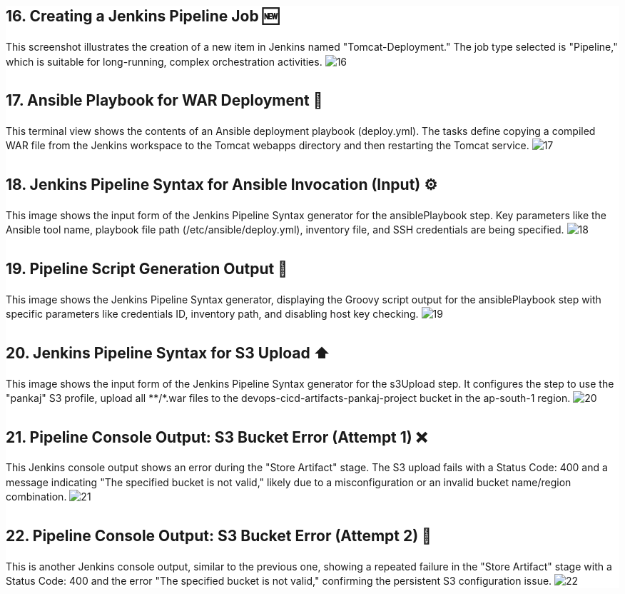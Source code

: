 ## 16. Creating a Jenkins Pipeline Job 🆕
This screenshot illustrates the creation of a new item in Jenkins named "Tomcat-Deployment." The job type selected is "Pipeline," which is suitable for long-running, complex orchestration activities.
<img width="1366" height="727" alt="16" src="https://github.com/user-attachments/assets/223a7e2a-c413-45a9-8b6e-f768aa8adeb5" />

## 17. Ansible Playbook for WAR Deployment 🚀
This terminal view shows the contents of an Ansible deployment playbook (deploy.yml). The tasks define copying a compiled WAR file from the Jenkins workspace to the Tomcat webapps directory and then restarting the Tomcat service.
<img width="1366" height="768" alt="17" src="https://github.com/user-attachments/assets/23065122-b2d9-4335-9267-66556e66974b" />

## 18. Jenkins Pipeline Syntax for Ansible Invocation (Input) ⚙️
This image shows the input form of the Jenkins Pipeline Syntax generator for the ansiblePlaybook step. Key parameters like the Ansible tool name, playbook file path (/etc/ansible/deploy.yml), inventory file, and SSH credentials are being specified.
<img width="1366" height="729" alt="18" src="https://github.com/user-attachments/assets/e893f80c-b30a-4ccd-bf2e-6839e4d378ef" />

## 19. Pipeline Script Generation Output 📝
This image shows the Jenkins Pipeline Syntax generator, displaying the Groovy script output for the ansiblePlaybook step with specific parameters like credentials ID, inventory path, and disabling host key checking.
<img width="1366" height="729" alt="19" src="https://github.com/user-attachments/assets/fe26b331-5810-4cf7-b15b-f65b629cfca1" />

## 20. Jenkins Pipeline Syntax for S3 Upload ⬆️
This image shows the input form of the Jenkins Pipeline Syntax generator for the s3Upload step. It configures the step to use the "pankaj" S3 profile, upload all **/*.war files to the devops-cicd-artifacts-pankaj-project bucket in the ap-south-1 region.
<img width="1366" height="728" alt="20" src="https://github.com/user-attachments/assets/76e90839-d20b-4011-b591-ee70f905c4de" />

## 21. Pipeline Console Output: S3 Bucket Error (Attempt 1) ❌
This Jenkins console output shows an error during the "Store Artifact" stage. The S3 upload fails with a Status Code: 400 and a message indicating "The specified bucket is not valid," likely due to a misconfiguration or an invalid bucket name/region combination.
<img width="1366" height="729" alt="21" src="https://github.com/user-attachments/assets/1eaeb820-5527-4b5d-b9cf-924914654d61" />

## 22. Pipeline Console Output: S3 Bucket Error (Attempt 2) 🚫
This is another Jenkins console output, similar to the previous one, showing a repeated failure in the "Store Artifact" stage with a Status Code: 400 and the error "The specified bucket is not valid," confirming the persistent S3 configuration issue.
<img width="1366" height="729" alt="22" src="https://github.com/user-attachments/assets/09f62e88-1deb-49cb-b802-652d966f9926" />
